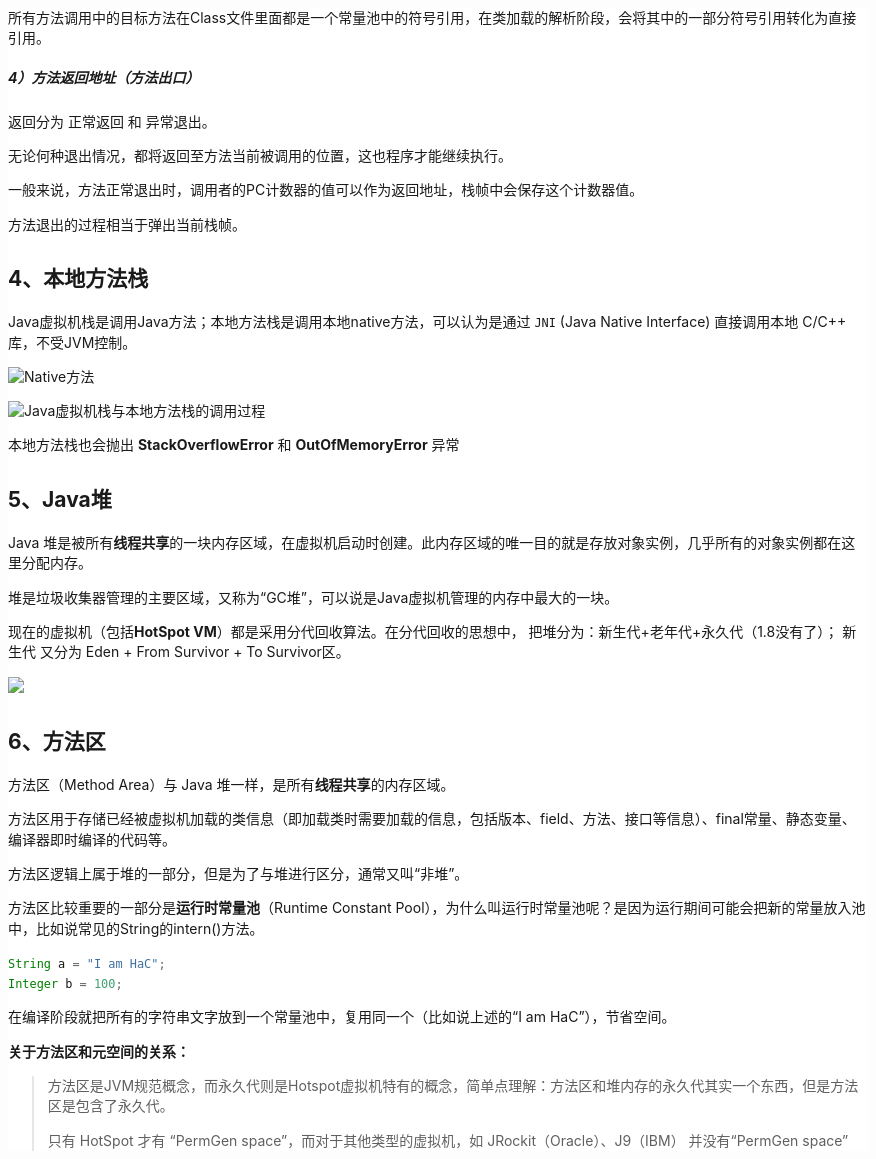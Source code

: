 所有方法调用中的目标方法在Class文件里面都是一个常量池中的符号引用，在类加载的解析阶段，会将其中的一部分符号引用转化为直接引用。

##### 	4）方法返回地址（方法出口）

返回分为 正常返回 和 异常退出。

无论何种退出情况，都将返回至方法当前被调用的位置，这也程序才能继续执行。

一般来说，方法正常退出时，调用者的PC计数器的值可以作为返回地址，栈帧中会保存这个计数器值。

方法退出的过程相当于弹出当前栈帧。

## 4、本地方法栈

Java虚拟机栈是调用Java方法；本地方法栈是调用本地native方法，可以认为是通过 `JNI` (Java Native Interface) 直接调用本地 C/C++ 库，不受JVM控制。

![ Native方法 ](https://cdn.jsdelivr.net/gh/DogerRain/image@main/img/image-20201102143405046.png)

![Java虚拟机栈与本地方法栈的调用过程](https://cdn.jsdelivr.net/gh/DogerRain/image@main/img/image-20201112232713327.png)

本地方法栈也会抛出 **StackOverflowError** 和 **OutOfMemoryError** 异常

## 5、Java堆

Java 堆是被所有**线程共享**的一块内存区域，在虚拟机启动时创建。此内存区域的唯一目的就是存放对象实例，几乎所有的对象实例都在这里分配内存。

堆是垃圾收集器管理的主要区域，又称为“GC堆”，可以说是Java虚拟机管理的内存中最大的一块。

现在的虚拟机（包括**HotSpot VM**）都是采用分代回收算法。在分代回收的思想中， 把堆分为：新生代+老年代+永久代（1.8没有了）； 新生代 又分为 Eden + From Survivor + To Survivor区。

![ ](https://blog-1253198264.cos.ap-guangzhou.myqcloud.com/image-20201030143215163.png)

## 6、方法区

方法区（Method Area）与 Java 堆一样，是所有**线程共享**的内存区域。

方法区用于存储已经被虚拟机加载的类信息（即加载类时需要加载的信息，包括版本、field、方法、接口等信息）、final常量、静态变量、编译器即时编译的代码等。

方法区逻辑上属于堆的一部分，但是为了与堆进行区分，通常又叫“非堆”。

方法区比较重要的一部分是**运行时常量池**（Runtime Constant Pool），为什么叫运行时常量池呢？是因为运行期间可能会把新的常量放入池中，比如说常见的String的intern()方法。

```java
String a = "I am HaC";
Integer b = 100;
```

在编译阶段就把所有的字符串文字放到一个常量池中，复用同一个（比如说上述的“I am HaC”），节省空间。

**关于方法区和元空间的关系：**

>方法区是JVM规范概念，而永久代则是Hotspot虚拟机特有的概念，简单点理解：方法区和堆内存的永久代其实一个东西，但是方法区是包含了永久代。
>
>只有 HotSpot 才有 “PermGen space”，而对于其他类型的虚拟机，如 JRockit（Oracle）、J9（IBM） 并没有“PermGen space”

